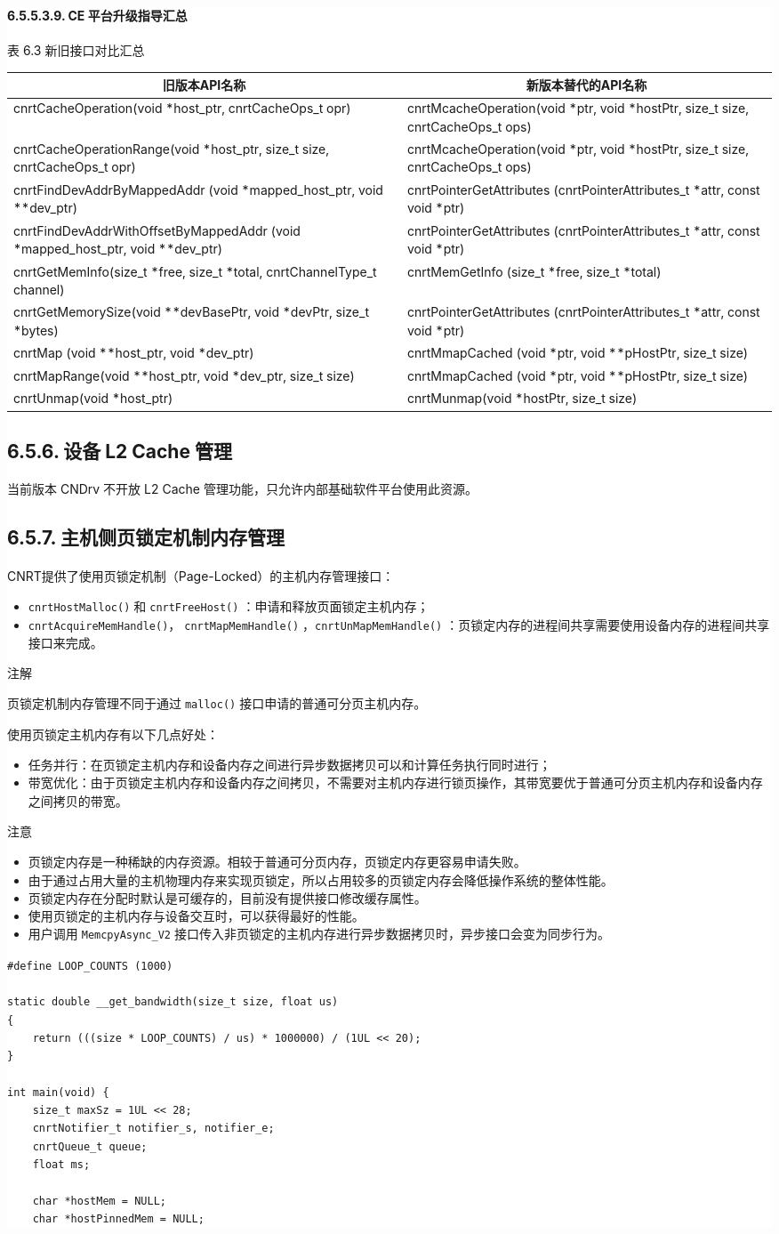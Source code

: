 #### 6.5.5.3.9. CE 平台升级指导汇总

表 6.3 新旧接口对比汇总

| 旧版本API名称 | 新版本替代的API名称 |
| --- | --- |
| cnrtCacheOperation(void \*host\_ptr,  cnrtCacheOps\_t opr) | cnrtMcacheOperation(void \*ptr,  void \*hostPtr, size\_t size, cnrtCacheOps\_t ops) |
| cnrtCacheOperationRange(void \*host\_ptr,  size\_t size, cnrtCacheOps\_t opr) | cnrtMcacheOperation(void \*ptr,  void \*hostPtr, size\_t size, cnrtCacheOps\_t ops) |
| cnrtFindDevAddrByMappedAddr  (void \*mapped\_host\_ptr, void \*\*dev\_ptr) | cnrtPointerGetAttributes  (cnrtPointerAttributes\_t \*attr, const void \*ptr) |
| cnrtFindDevAddrWithOffsetByMappedAddr  (void \*mapped\_host\_ptr, void \*\*dev\_ptr) | cnrtPointerGetAttributes  (cnrtPointerAttributes\_t \*attr, const void \*ptr) |
| cnrtGetMemInfo(size\_t \*free, size\_t \*total,  cnrtChannelType\_t channel) | cnrtMemGetInfo  (size\_t \*free, size\_t \*total) |
| cnrtGetMemorySize(void \*\*devBasePtr,  void \*devPtr, size\_t \*bytes) | cnrtPointerGetAttributes  (cnrtPointerAttributes\_t \*attr, const void \*ptr) |
| cnrtMap  (void \*\*host\_ptr, void \*dev\_ptr) | cnrtMmapCached  (void \*ptr, void \*\*pHostPtr, size\_t size) |
| cnrtMapRange(void \*\*host\_ptr,  void \*dev\_ptr, size\_t size) | cnrtMmapCached  (void \*ptr, void \*\*pHostPtr, size\_t size) |
| cnrtUnmap(void \*host\_ptr) | cnrtMunmap(void \*hostPtr, size\_t size) |

## 6.5.6. 设备 L2 Cache 管理

当前版本 CNDrv 不开放 L2 Cache 管理功能，只允许内部基础软件平台使用此资源。

## 6.5.7. 主机侧页锁定机制内存管理

CNRT提供了使用页锁定机制（Page-Locked）的主机内存管理接口：

* `cnrtHostMalloc()` 和 `cnrtFreeHost()` ：申请和释放页面锁定主机内存；
* `cnrtAcquireMemHandle()`， `cnrtMapMemHandle()` ，`cnrtUnMapMemHandle()` ：页锁定内存的进程间共享需要使用设备内存的进程间共享接口来完成。

注解

页锁定机制内存管理不同于通过 `malloc()` 接口申请的普通可分页主机内存。

使用页锁定主机内存有以下几点好处：

* 任务并行：在页锁定主机内存和设备内存之间进行异步数据拷贝可以和计算任务执行同时进行；
* 带宽优化：由于页锁定主机内存和设备内存之间拷贝，不需要对主机内存进行锁页操作，其带宽要优于普通可分页主机内存和设备内存之间拷贝的带宽。

注意

* 页锁定内存是一种稀缺的内存资源。相较于普通可分页内存，页锁定内存更容易申请失败。
* 由于通过占用大量的主机物理内存来实现页锁定，所以占用较多的页锁定内存会降低操作系统的整体性能。
* 页锁定内存在分配时默认是可缓存的，目前没有提供接口修改缓存属性。
* 使用页锁定的主机内存与设备交互时，可以获得最好的性能。
* 用户调用 `MemcpyAsync_V2` 接口传入非页锁定的主机内存进行异步数据拷贝时，异步接口会变为同步行为。

```
#define LOOP_COUNTS (1000)

static double __get_bandwidth(size_t size, float us)
{
    return (((size * LOOP_COUNTS) / us) * 1000000) / (1UL << 20);
}

int main(void) {
    size_t maxSz = 1UL << 28;
    cnrtNotifier_t notifier_s, notifier_e;
    cnrtQueue_t queue;
    float ms;

    char *hostMem = NULL;
    char *hostPinnedMem = NULL;
```
